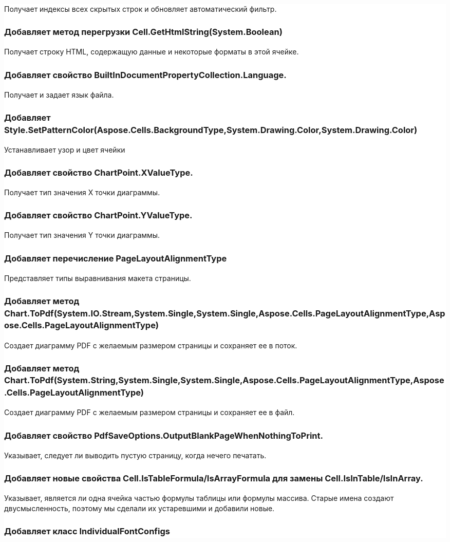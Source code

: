 Получает индексы всех скрытых строк и обновляет автоматический фильтр.

### **Добавляет метод перегрузки Cell.GetHtmlString(System.Boolean)**

Получает строку HTML, содержащую данные и некоторые форматы в этой ячейке.

### **Добавляет свойство BuiltInDocumentPropertyCollection.Language.**

Получает и задает язык файла.

### **Добавляет Style.SetPatternColor(Aspose.Cells.BackgroundType,System.Drawing.Color,System.Drawing.Color)**

Устанавливает узор и цвет ячейки

### **Добавляет свойство ChartPoint.XValueType.**

Получает тип значения X точки диаграммы.

### **Добавляет свойство ChartPoint.YValueType.**

Получает тип значения Y точки диаграммы.

### **Добавляет перечисление PageLayoutAlignmentType**

Представляет типы выравнивания макета страницы.

### **Добавляет метод Chart.ToPdf(System.IO.Stream,System.Single,System.Single,Aspose.Cells.PageLayoutAlignmentType,Aspose.Cells.PageLayoutAlignmentType)**

Создает диаграмму PDF с желаемым размером страницы и сохраняет ее в поток.

### **Добавляет метод Chart.ToPdf(System.String,System.Single,System.Single,Aspose.Cells.PageLayoutAlignmentType,Aspose.Cells.PageLayoutAlignmentType)**

Создает диаграмму PDF с желаемым размером страницы и сохраняет ее в файл.

### **Добавляет свойство PdfSaveOptions.OutputBlankPageWhenNothingToPrint.**

Указывает, следует ли выводить пустую страницу, когда нечего печатать.

### **Добавляет новые свойства Cell.IsTableFormula/IsArrayFormula для замены Cell.IsInTable/IsInArray.**

Указывает, является ли одна ячейка частью формулы таблицы или формулы массива. Старые имена создают двусмысленность, поэтому мы сделали их устаревшими и добавили новые.

### **Добавляет класс IndividualFontConfigs**
